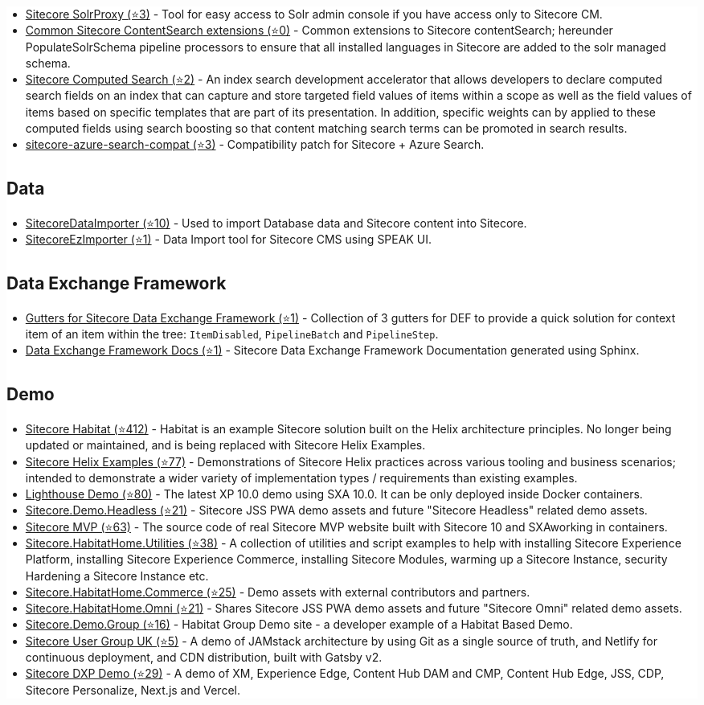 *   [Sitecore SolrProxy (⭐3)](https://github.com/Antonytm/Sitecore.SolrProxy) - Tool for easy access to Solr admin console if you have access only to Sitecore CM.
*   [Common Sitecore ContentSearch extensions (⭐0)](https://github.com/LaubPlusCo/LaubPlusCo.Common.ContentSearch) - Common extensions to Sitecore contentSearch; hereunder PopulateSolrSchema pipeline processors to ensure that all installed languages in Sitecore are added to the solr managed schema.
*   [Sitecore Computed Search (⭐2)](https://github.com/martinrayenglish/Sitecore-Computed-Search) - An index search development accelerator that allows developers to declare computed search fields on an index that can capture and store targeted field values of items within a scope as well as the field values of items based on specific templates that are part of its presentation. In addition, specific weights can by applied to these computed fields using search boosting so that content matching search terms can be promoted in search results.
*   [sitecore-azure-search-compat (⭐3)](https://github.com/richardszalay/sitecore-azure-search-compat) - Compatibility patch for Sitecore + Azure Search.

## Data

*   [SitecoreDataImporter (⭐10)](https://github.com/markstiles/SitecoreDataImporter) - Used to import Database data and Sitecore content into Sitecore.
*   [SitecoreEzImporter (⭐1)](https://github.com/dresser/SitecoreEzImporter) - Data Import tool for Sitecore CMS using SPEAK UI.

## Data Exchange Framework

*   [Gutters for Sitecore Data Exchange Framework (⭐1)](https://github.com/KayeeNL/Sitecore.DataExchange.Gutters) - Collection of 3 gutters for DEF to provide a quick solution for context item of an item within the tree: `ItemDisabled`, `PipelineBatch` and `PipelineStep`.
*   [Data Exchange Framework Docs (⭐1)](https://github.com/Sitecore/Data-Exchange-Framework-Docs) - Sitecore Data Exchange Framework Documentation generated using Sphinx.

## Demo

*   [Sitecore Habitat (⭐412)](https://github.com/Sitecore/Habitat) - Habitat is an example Sitecore solution built on the Helix architecture principles. No longer being updated or maintained, and is being replaced with Sitecore Helix Examples.
*   [Sitecore Helix Examples (⭐77)](https://github.com/Sitecore/Helix.Examples) - Demonstrations of Sitecore Helix practices across various tooling and business scenarios; intended to demonstrate a wider variety of implementation types / requirements than existing examples.
*   [Lighthouse Demo (⭐80)](https://github.com/Sitecore/Sitecore.Demo.Platform) - The latest XP 10.0 demo using SXA 10.0. It can be only deployed inside Docker containers.
*   [Sitecore.Demo.Headless (⭐21)](https://github.com/Sitecore/Sitecore.Demo.Headless) - Sitecore JSS PWA demo assets and future "Sitecore Headless" related demo assets.
*   [Sitecore MVP (⭐63)](https://github.com/Sitecore/MVP-Site) - The source code of real Sitecore MVP website built with Sitecore 10 and SXAworking in containers.
*   [Sitecore.HabitatHome.Utilities (⭐38)](https://github.com/Sitecore/Sitecore.HabitatHome.Utilities) - A collection of utilities and script examples to help with installing Sitecore Experience Platform, installing Sitecore Experience Commerce, installing Sitecore Modules, warming up a Sitecore Instance, security Hardening a Sitecore Instance etc.
*   [Sitecore.HabitatHome.Commerce (⭐25)](https://github.com/Sitecore/Sitecore.HabitatHome.Commerce) - Demo assets with external contributors and partners.
*   [Sitecore.HabitatHome.Omni (⭐21)](https://github.com/Sitecore/Sitecore.HabitatHome.Omni) - Shares Sitecore JSS PWA demo assets and future "Sitecore Omni" related demo assets.
*   [Sitecore.Demo.Group (⭐16)](https://github.com/Sitecore/Sitecore.Demo.Group) - Habitat Group Demo site - a developer example of a Habitat Based Demo.
*   [Sitecore User Group UK (⭐5)](https://github.com/steviemcg/scuguk) - A demo of JAMstack architecture by using Git as a single source of truth, and Netlify for continuous deployment, and CDN distribution, built with Gatsby v2.
*   [Sitecore DXP Demo (⭐29)](https://github.com/Sitecore/Sitecore.Demo.Edge) - A demo of XM, Experience Edge, Content Hub DAM and CMP, Content Hub Edge, JSS, CDP, Sitecore Personalize, Next.js and Vercel.